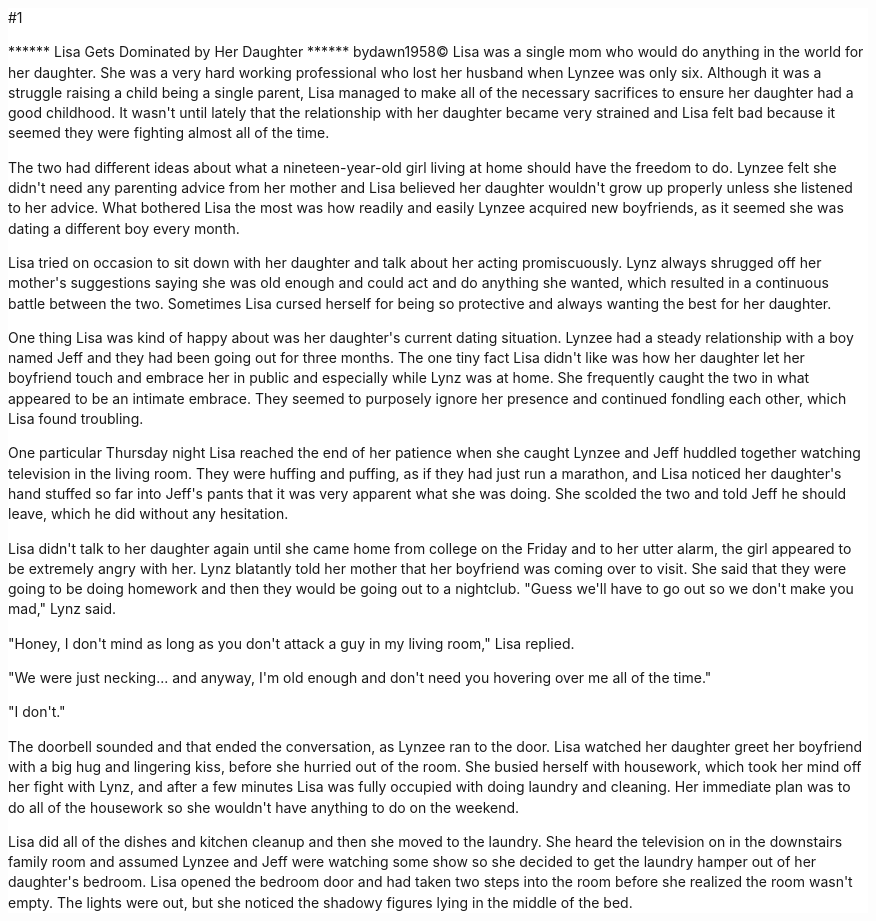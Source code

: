 #1 

 

 ****** Lisa Gets Dominated by Her Daughter ****** bydawn1958© Lisa was a single mom who would do anything in the world for her daughter. She was a very hard working professional who lost her husband when Lynzee was only six. Although it was a struggle raising a child being a single parent, Lisa managed to make all of the necessary sacrifices to ensure her daughter had a good childhood. It wasn't until lately that the relationship with her daughter became very strained and Lisa felt bad because it seemed they were fighting almost all of the time. 

 The two had different ideas about what a nineteen-year-old girl living at home should have the freedom to do. Lynzee felt she didn't need any parenting advice from her mother and Lisa believed her daughter wouldn't grow up properly unless she listened to her advice. What bothered Lisa the most was how readily and easily Lynzee acquired new boyfriends, as it seemed she was dating a different boy every month. 

 Lisa tried on occasion to sit down with her daughter and talk about her acting promiscuously. Lynz always shrugged off her mother's suggestions saying she was old enough and could act and do anything she wanted, which resulted in a continuous battle between the two. Sometimes Lisa cursed herself for being so protective and always wanting the best for her daughter. 

 One thing Lisa was kind of happy about was her daughter's current dating situation. Lynzee had a steady relationship with a boy named Jeff and they had been going out for three months. The one tiny fact Lisa didn't like was how her daughter let her boyfriend touch and embrace her in public and especially while Lynz was at home. She frequently caught the two in what appeared to be an intimate embrace. They seemed to purposely ignore her presence and continued fondling each other, which Lisa found troubling. 

 One particular Thursday night Lisa reached the end of her patience when she caught Lynzee and Jeff huddled together watching television in the living room. They were huffing and puffing, as if they had just run a marathon, and Lisa noticed her daughter's hand stuffed so far into Jeff's pants that it was very apparent what she was doing. She scolded the two and told Jeff he should leave, which he did without any hesitation. 

 Lisa didn't talk to her daughter again until she came home from college on the Friday and to her utter alarm, the girl appeared to be extremely angry with her. Lynz blatantly told her mother that her boyfriend was coming over to visit. She said that they were going to be doing homework and then they would be going out to a nightclub. "Guess we'll have to go out so we don't make you mad," Lynz said. 

 "Honey, I don't mind as long as you don't attack a guy in my living room," Lisa replied. 

 "We were just necking... and anyway, I'm old enough and don't need you hovering over me all of the time." 

 "I don't." 

 The doorbell sounded and that ended the conversation, as Lynzee ran to the door. Lisa watched her daughter greet her boyfriend with a big hug and lingering kiss, before she hurried out of the room. She busied herself with housework, which took her mind off her fight with Lynz, and after a few minutes Lisa was fully occupied with doing laundry and cleaning. Her immediate plan was to do all of the housework so she wouldn't have anything to do on the weekend. 

 Lisa did all of the dishes and kitchen cleanup and then she moved to the laundry. She heard the television on in the downstairs family room and assumed Lynzee and Jeff were watching some show so she decided to get the laundry hamper out of her daughter's bedroom. Lisa opened the bedroom door and had taken two steps into the room before she realized the room wasn't empty. The lights were out, but she noticed the shadowy figures lying in the middle of the bed. 
